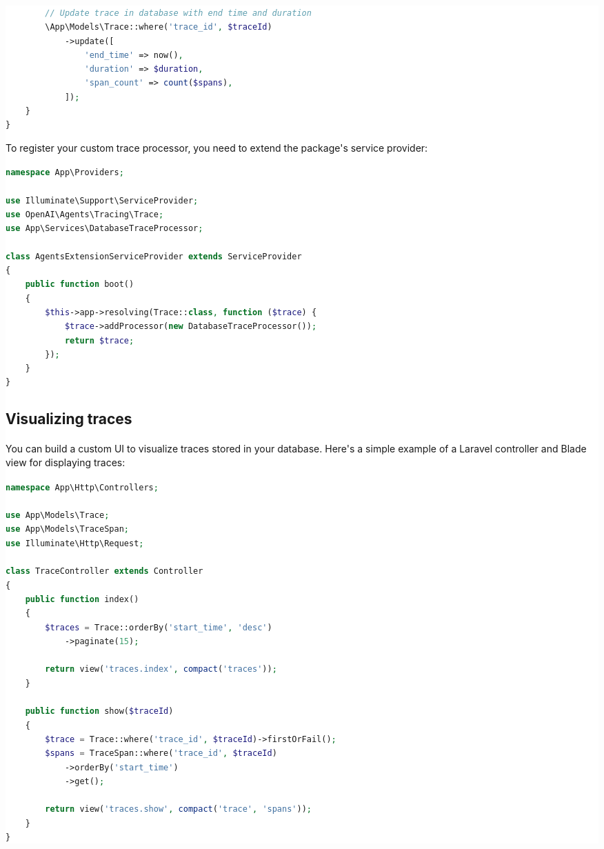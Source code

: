 ```php
        // Update trace in database with end time and duration
        \App\Models\Trace::where('trace_id', $traceId)
            ->update([
                'end_time' => now(),
                'duration' => $duration,
                'span_count' => count($spans),
            ]);
    }
}
```

To register your custom trace processor, you need to extend the package's service provider:

```php
namespace App\Providers;

use Illuminate\Support\ServiceProvider;
use OpenAI\Agents\Tracing\Trace;
use App\Services\DatabaseTraceProcessor;

class AgentsExtensionServiceProvider extends ServiceProvider
{
    public function boot()
    {
        $this->app->resolving(Trace::class, function ($trace) {
            $trace->addProcessor(new DatabaseTraceProcessor());
            return $trace;
        });
    }
}
```

## Visualizing traces

You can build a custom UI to visualize traces stored in your database. Here's a simple example of a Laravel controller and Blade view for displaying traces:

```php
namespace App\Http\Controllers;

use App\Models\Trace;
use App\Models\TraceSpan;
use Illuminate\Http\Request;

class TraceController extends Controller
{
    public function index()
    {
        $traces = Trace::orderBy('start_time', 'desc')
            ->paginate(15);
        
        return view('traces.index', compact('traces'));
    }
    
    public function show($traceId)
    {
        $trace = Trace::where('trace_id', $traceId)->firstOrFail();
        $spans = TraceSpan::where('trace_id', $traceId)
            ->orderBy('start_time')
            ->get();
        
        return view('traces.show', compact('trace', 'spans'));
    }
}
```